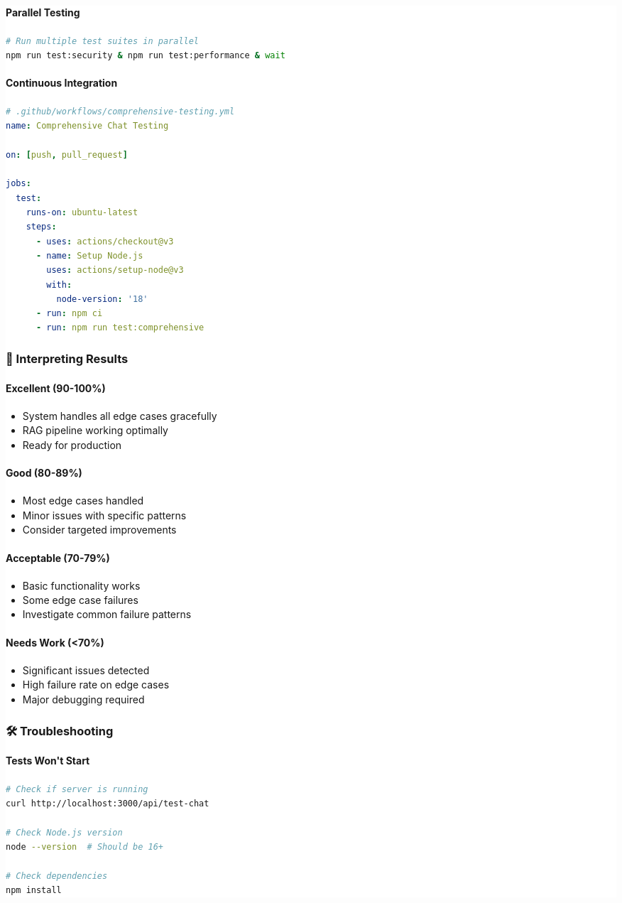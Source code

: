#### **Parallel Testing**
```bash
# Run multiple test suites in parallel
npm run test:security & npm run test:performance & wait
```

#### **Continuous Integration**
```yaml
# .github/workflows/comprehensive-testing.yml
name: Comprehensive Chat Testing

on: [push, pull_request]

jobs:
  test:
    runs-on: ubuntu-latest
    steps:
      - uses: actions/checkout@v3
      - name: Setup Node.js
        uses: actions/setup-node@v3
        with:
          node-version: '18'
      - run: npm ci
      - run: npm run test:comprehensive
```

### 🎯 Interpreting Results

#### **Excellent (90-100%)**
- System handles all edge cases gracefully
- RAG pipeline working optimally
- Ready for production

#### **Good (80-89%)**
- Most edge cases handled
- Minor issues with specific patterns
- Consider targeted improvements

#### **Acceptable (70-79%)**
- Basic functionality works
- Some edge case failures
- Investigate common failure patterns

#### **Needs Work (<70%)**
- Significant issues detected
- High failure rate on edge cases
- Major debugging required

### 🛠️ Troubleshooting

#### **Tests Won't Start**
```bash
# Check if server is running
curl http://localhost:3000/api/test-chat

# Check Node.js version
node --version  # Should be 16+

# Check dependencies
npm install
```
